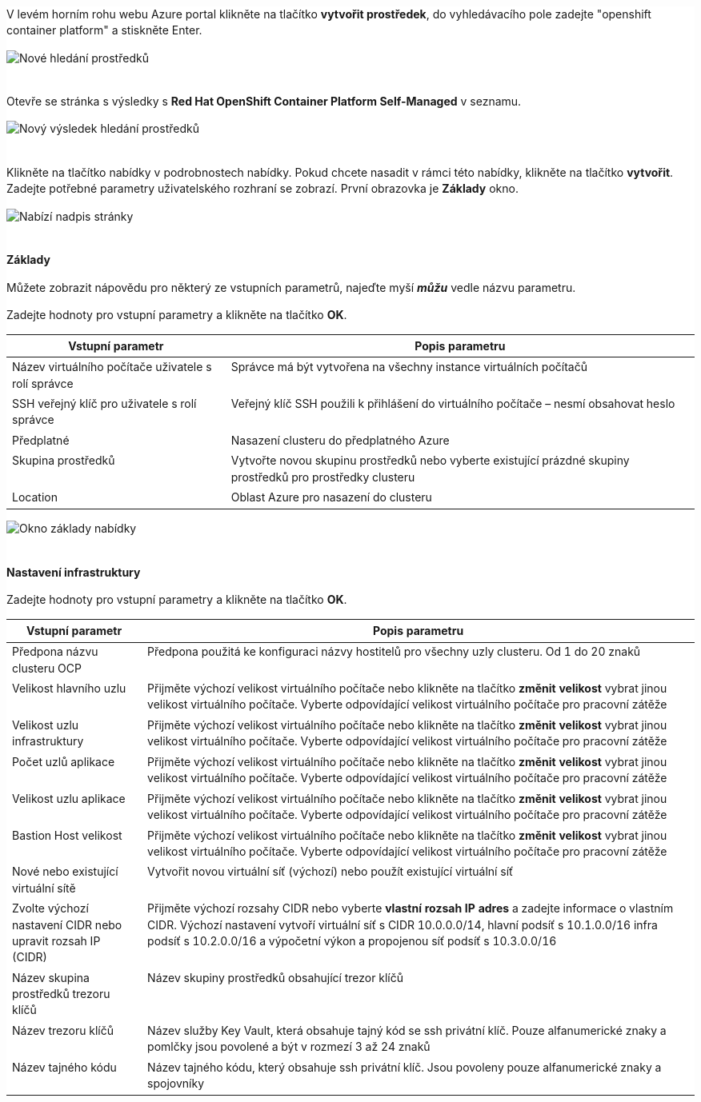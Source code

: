V levém horním rohu webu Azure portal klikněte na tlačítko **vytvořit prostředek**, do vyhledávacího pole zadejte "openshift container platform" a stiskněte Enter.

   ![Nové hledání prostředků](media/openshift-marketplace-self-managed/ocp-search.png)  
<br>

Otevře se stránka s výsledky s **Red Hat OpenShift Container Platform Self-Managed** v seznamu. 

   ![Nový výsledek hledání prostředků](media/openshift-marketplace-self-managed/ocp-searchresult.png)  
<br>

Klikněte na tlačítko nabídky v podrobnostech nabídky. Pokud chcete nasadit v rámci této nabídky, klikněte na tlačítko **vytvořit**. Zadejte potřebné parametry uživatelského rozhraní se zobrazí. První obrazovka je **Základy** okno.

   ![Nabízí nadpis stránky](media/openshift-marketplace-self-managed/ocp-titlepage.png)  
<br>

**Základy**

Můžete zobrazit nápovědu pro některý ze vstupních parametrů, najeďte myší ***můžu*** vedle názvu parametru.

Zadejte hodnoty pro vstupní parametry a klikněte na tlačítko **OK**.

| Vstupní parametr | Popis parametru |
|-----------------------|-----------------|
| Název virtuálního počítače uživatele s rolí správce | Správce má být vytvořena na všechny instance virtuálních počítačů |
| SSH veřejný klíč pro uživatele s rolí správce | Veřejný klíč SSH použili k přihlášení do virtuálního počítače – nesmí obsahovat heslo |
| Předplatné | Nasazení clusteru do předplatného Azure |
| Skupina prostředků | Vytvořte novou skupinu prostředků nebo vyberte existující prázdné skupiny prostředků pro prostředky clusteru |
| Location | Oblast Azure pro nasazení do clusteru |

   ![Okno základy nabídky](media/openshift-marketplace-self-managed/ocp-basics.png)  
<br>

**Nastavení infrastruktury**

Zadejte hodnoty pro vstupní parametry a klikněte na tlačítko **OK**.

| Vstupní parametr | Popis parametru |
|-----------------------|-----------------|
| Předpona názvu clusteru OCP | Předpona použitá ke konfiguraci názvy hostitelů pro všechny uzly clusteru. Od 1 do 20 znaků |
| Velikost hlavního uzlu | Přijměte výchozí velikost virtuálního počítače nebo klikněte na tlačítko **změnit velikost** vybrat jinou velikost virtuálního počítače.  Vyberte odpovídající velikost virtuálního počítače pro pracovní zátěže |
| Velikost uzlu infrastruktury | Přijměte výchozí velikost virtuálního počítače nebo klikněte na tlačítko **změnit velikost** vybrat jinou velikost virtuálního počítače.  Vyberte odpovídající velikost virtuálního počítače pro pracovní zátěže |
| Počet uzlů aplikace | Přijměte výchozí velikost virtuálního počítače nebo klikněte na tlačítko **změnit velikost** vybrat jinou velikost virtuálního počítače.  Vyberte odpovídající velikost virtuálního počítače pro pracovní zátěže |
| Velikost uzlu aplikace | Přijměte výchozí velikost virtuálního počítače nebo klikněte na tlačítko **změnit velikost** vybrat jinou velikost virtuálního počítače.  Vyberte odpovídající velikost virtuálního počítače pro pracovní zátěže |
| Bastion Host velikost | Přijměte výchozí velikost virtuálního počítače nebo klikněte na tlačítko **změnit velikost** vybrat jinou velikost virtuálního počítače.  Vyberte odpovídající velikost virtuálního počítače pro pracovní zátěže |
| Nové nebo existující virtuální sítě | Vytvořit novou virtuální síť (výchozí) nebo použít existující virtuální síť |
| Zvolte výchozí nastavení CIDR nebo upravit rozsah IP (CIDR) | Přijměte výchozí rozsahy CIDR nebo vyberte **vlastní rozsah IP adres** a zadejte informace o vlastním CIDR.  Výchozí nastavení vytvoří virtuální síť s CIDR 10.0.0.0/14, hlavní podsíť s 10.1.0.0/16 infra podsíť s 10.2.0.0/16 a výpočetní výkon a propojenou síť podsíť s 10.3.0.0/16 |
| Název skupina prostředků trezoru klíčů | Název skupiny prostředků obsahující trezor klíčů |
| Název trezoru klíčů | Název služby Key Vault, která obsahuje tajný kód se ssh privátní klíč.  Pouze alfanumerické znaky a pomlčky jsou povolené a být v rozmezí 3 až 24 znaků |
| Název tajného kódu | Název tajného kódu, který obsahuje ssh privátní klíč.  Jsou povoleny pouze alfanumerické znaky a spojovníky |
